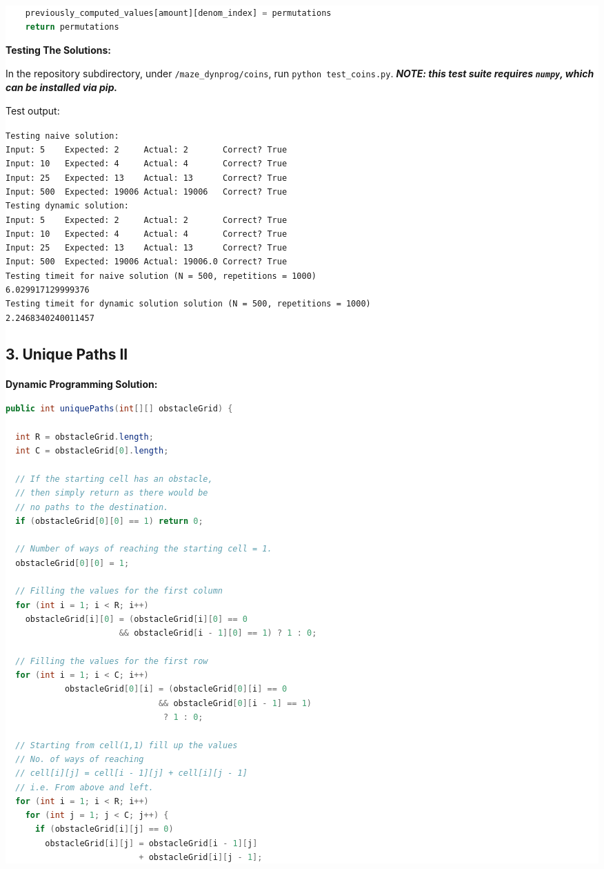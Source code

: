 ```python
    previously_computed_values[amount][denom_index] = permutations
    return permutations
```

**Testing The Solutions:**

In the repository subdirectory, under `/maze_dynprog/coins`, run `python test_coins.py`. ***NOTE: this test suite requires `numpy`, which can be installed via pip.***

Test output:

```
Testing naive solution:
Input: 5	Expected: 2	    Actual: 2	    Correct? True
Input: 10	Expected: 4	    Actual: 4	    Correct? True
Input: 25	Expected: 13	Actual: 13	    Correct? True
Input: 500	Expected: 19006	Actual: 19006	Correct? True
Testing dynamic solution:
Input: 5	Expected: 2	    Actual: 2	    Correct? True
Input: 10	Expected: 4	    Actual: 4	    Correct? True
Input: 25	Expected: 13	Actual: 13	    Correct? True
Input: 500	Expected: 19006	Actual: 19006.0	Correct? True
Testing timeit for naive solution (N = 500, repetitions = 1000)
6.029917129999376
Testing timeit for dynamic solution solution (N = 500, repetitions = 1000)
2.2468340240011457
```
## 3. Unique Paths II

**Dynamic Programming Solution:**

```java
public int uniquePaths(int[][] obstacleGrid) {

  int R = obstacleGrid.length;
  int C = obstacleGrid[0].length;

  // If the starting cell has an obstacle, 
  // then simply return as there would be
  // no paths to the destination.
  if (obstacleGrid[0][0] == 1) return 0;

  // Number of ways of reaching the starting cell = 1.
  obstacleGrid[0][0] = 1;

  // Filling the values for the first column
  for (int i = 1; i < R; i++)
    obstacleGrid[i][0] = (obstacleGrid[i][0] == 0 
                       && obstacleGrid[i - 1][0] == 1) ? 1 : 0;

  // Filling the values for the first row
  for (int i = 1; i < C; i++)
            obstacleGrid[0][i] = (obstacleGrid[0][i] == 0 
                               && obstacleGrid[0][i - 1] == 1) 
                                ? 1 : 0;

  // Starting from cell(1,1) fill up the values
  // No. of ways of reaching 
  // cell[i][j] = cell[i - 1][j] + cell[i][j - 1]
  // i.e. From above and left.
  for (int i = 1; i < R; i++)
    for (int j = 1; j < C; j++) {
      if (obstacleGrid[i][j] == 0)
        obstacleGrid[i][j] = obstacleGrid[i - 1][j] 
                           + obstacleGrid[i][j - 1];
```
